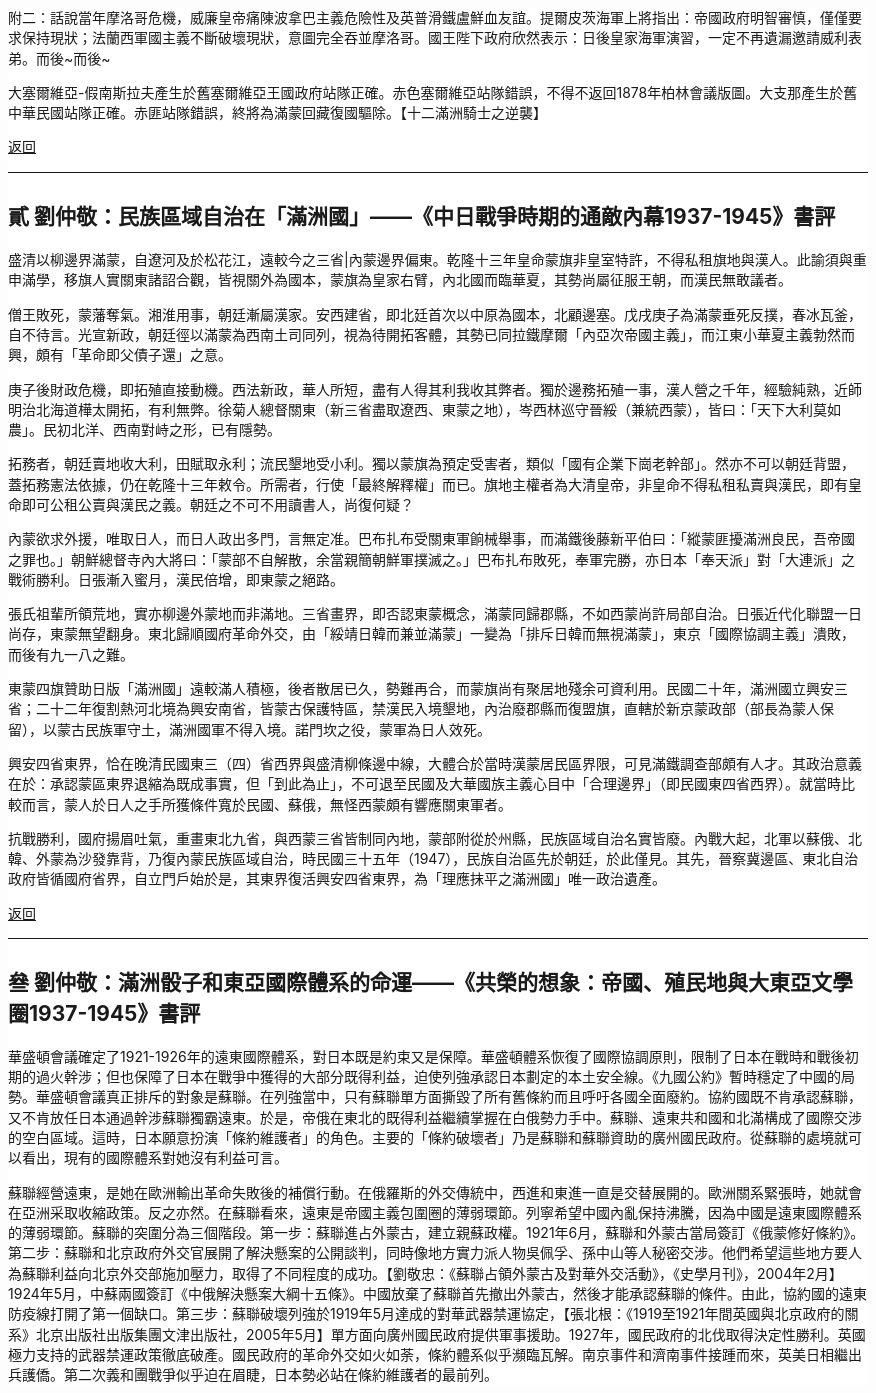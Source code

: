 附二：話說當年摩洛哥危機，威廉皇帝痛陳波拿巴主義危險性及英普滑鐵盧鮮血友誼。提爾皮茨海軍上將指出：帝國政府明智審慎，僅僅要求保持現狀；法蘭西軍國主義不斷破壞現狀，意圖完全吞並摩洛哥。國王陛下政府欣然表示：日後皇家海軍演習，一定不再遺漏邀請威利表弟。而後~而後~

大塞爾維亞-假南斯拉夫產生於舊塞爾維亞王國政府站隊正確。赤色塞爾維亞站隊錯誤，不得不返回1878年柏林會議版圖。大支那產生於舊中華民國站隊正確。赤匪站隊錯誤，終將為滿蒙回藏復國驅除。【十二滿洲騎士之逆襲】

[返回](#目錄)

----


## 貳 劉仲敬：民族區域自治在「滿洲國」——《中日戰爭時期的通敵內幕1937-1945》書評

盛清以柳邊界滿蒙，自遼河及於松花江，遠較今之三省|內蒙邊界偏東。乾隆十三年皇命蒙旗非皇室特許，不得私租旗地與漢人。此諭須與重申滿學，移旗人實關東諸詔合觀，皆視關外為國本，蒙旗為皇家右臂，內北國而臨華夏，其勢尚屬征服王朝，而漢民無敢議者。

僧王敗死，蒙藩奪氣。湘淮用事，朝廷漸屬漢家。安西建省，即北廷首次以中原為國本，北顧邊塞。戊戌庚子為滿蒙垂死反撲，春冰瓦釜，自不待言。光宣新政，朝廷徑以滿蒙為西南土司同列，視為待開拓客體，其勢已同拉鐵摩爾「內亞次帝國主義」，而江東小華夏主義勃然而興，頗有「革命即父債子還」之意。

庚子後財政危機，即拓殖直接動機。西法新政，華人所短，盡有人得其利我收其弊者。獨於邊務拓殖一事，漢人營之千年，經驗純熟，近師明治北海道樺太開拓，有利無弊。徐菊人總督關東（新三省盡取遼西、東蒙之地），岑西林巡守晉綏（兼統西蒙），皆曰：「天下大利莫如農」。民初北洋、西南對峙之形，已有隱勢。

拓務者，朝廷賣地收大利，田賦取永利；流民墾地受小利。獨以蒙旗為預定受害者，類似「國有企業下崗老幹部」。然亦不可以朝廷背盟，蓋拓務憲法依據，仍在乾隆十三年敕令。所需者，行使「最終解釋權」而已。旗地主權者為大清皇帝，非皇命不得私租私賣與漢民，即有皇命即可公租公賣與漢民之義。朝廷之不可不用讀書人，尚復何疑？

內蒙欲求外援，唯取日人，而日人政出多門，言無定准。巴布扎布受關東軍餉械舉事，而滿鐵後藤新平伯曰：「縱蒙匪擾滿洲良民，吾帝國之罪也。」朝鮮總督寺內大將曰：「蒙部不自解散，余當親簡朝鮮軍撲滅之。」巴布扎布敗死，奉軍完勝，亦日本「奉天派」對「大連派」之戰術勝利。日張漸入蜜月，漢民倍增，即東蒙之絕路。

張氏祖輩所領荒地，實亦柳邊外蒙地而非滿地。三省畫界，即否認東蒙概念，滿蒙同歸郡縣，不如西蒙尚許局部自治。日張近代化聯盟一日尚存，東蒙無望翻身。東北歸順國府革命外交，由「綏靖日韓而兼並滿蒙」一變為「排斥日韓而無視滿蒙」，東京「國際協調主義」潰敗，而後有九一八之難。

東蒙四旗贊助日版「滿洲國」遠較滿人積極，後者散居已久，勢難再合，而蒙旗尚有聚居地殘余可資利用。民國二十年，滿洲國立興安三省；二十二年復割熱河北境為興安南省，皆蒙古保護特區，禁漢民入境墾地，內治廢郡縣而復盟旗，直轄於新京蒙政部（部長為蒙人保留），以蒙古民族軍守土，滿洲國軍不得入境。諾門坎之役，蒙軍為日人效死。

興安四省東界，恰在晚清民國東三（四）省西界與盛清柳條邊中線，大體合於當時漢蒙居民區界限，可見滿鐵調查部頗有人才。其政治意義在於：承認蒙區東界退縮為既成事實，但「到此為止」，不可退至民國及大華國族主義心目中「合理邊界」（即民國東四省西界）。就當時比較而言，蒙人於日人之手所獲條件寬於民國、蘇俄，無怪西蒙頗有響應關東軍者。

抗戰勝利，國府揚眉吐氣，重畫東北九省，與西蒙三省皆制同內地，蒙部附從於州縣，民族區域自治名實皆廢。內戰大起，北軍以蘇俄、北韓、外蒙為沙發靠背，乃復內蒙民族區域自治，時民國三十五年（1947），民族自治區先於朝廷，於此僅見。其先，晉察冀邊區、東北自治政府皆循國府省界，自立門戶始於是，其東界復活興安四省東界，為「理應抹平之滿洲國」唯一政治遺產。

[返回](#目錄)

----


## 叄 劉仲敬：滿洲骰子和東亞國際體系的命運——《共榮的想象：帝國、殖民地與大東亞文學圈1937-1945》書評

華盛頓會議確定了1921-1926年的遠東國際體系，對日本既是約束又是保障。華盛頓體系恢復了國際協調原則，限制了日本在戰時和戰後初期的過火幹涉；但也保障了日本在戰爭中獲得的大部分既得利益，迫使列強承認日本劃定的本土安全線。《九國公約》暫時穩定了中國的局勢。華盛頓會議真正排斥的對象是蘇聯。在列強當中，只有蘇聯單方面撕毀了所有舊條約而且呼吁各國全面廢約。協約國既不肯承認蘇聯，又不肯放任日本通過幹涉蘇聯獨霸遠東。於是，帝俄在東北的既得利益繼續掌握在白俄勢力手中。蘇聯、遠東共和國和北滿構成了國際交涉的空白區域。這時，日本願意扮演「條約維護者」的角色。主要的「條約破壞者」乃是蘇聯和蘇聯資助的廣州國民政府。從蘇聯的處境就可以看出，現有的國際體系對她沒有利益可言。

蘇聯經營遠東，是她在歐洲輸出革命失敗後的補償行動。在俄羅斯的外交傳統中，西進和東進一直是交替展開的。歐洲關系緊張時，她就會在亞洲采取收縮政策。反之亦然。在蘇聯看來，遠東是帝國主義包圍圈的薄弱環節。列寧希望中國內亂保持沸騰，因為中國是遠東國際體系的薄弱環節。蘇聯的突圍分為三個階段。第一步：蘇聯進占外蒙古，建立親蘇政權。1921年6月，蘇聯和外蒙古當局簽訂《俄蒙修好條約》。第二步：蘇聯和北京政府外交官展開了解決懸案的公開談判，同時像地方實力派人物吳佩孚、孫中山等人秘密交涉。他們希望這些地方要人為蘇聯利益向北京外交部施加壓力，取得了不同程度的成功。【劉敬忠：《蘇聯占領外蒙古及對華外交活動》，《史學月刊》，2004年2月】1924年5月，中蘇兩國簽訂《中俄解決懸案大綱十五條》。中國放棄了蘇聯首先撤出外蒙古，然後才能承認蘇聯的條件。由此，協約國的遠東防疫線打開了第一個缺口。第三步：蘇聯破壞列強於1919年5月達成的對華武器禁運協定，【張北根：《1919至1921年間英國與北京政府的關系》北京出版社出版集團文津出版社，2005年5月】單方面向廣州國民政府提供軍事援助。1927年，國民政府的北伐取得決定性勝利。英國極力支持的武器禁運政策徹底破產。國民政府的革命外交如火如荼，條約體系似乎瀕臨瓦解。南京事件和濟南事件接踵而來，英美日相繼出兵護僑。第二次義和團戰爭似乎迫在眉睫，日本勢必站在條約維護者的最前列。
